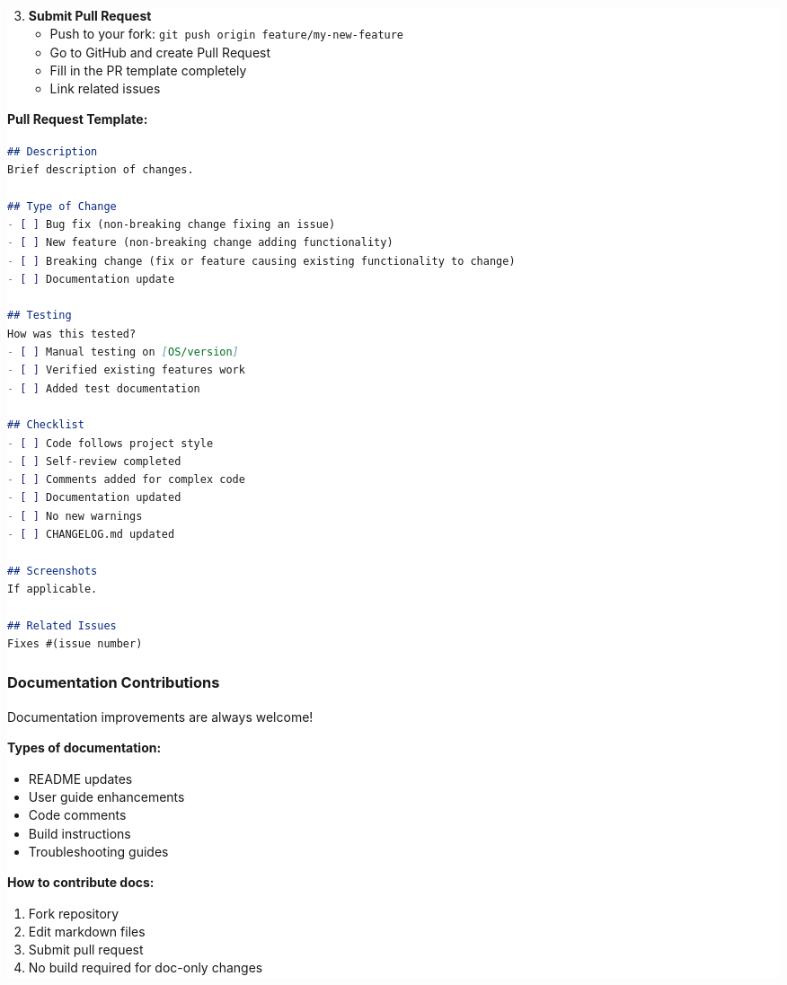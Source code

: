 3. **Submit Pull Request**
   - Push to your fork: `git push origin feature/my-new-feature`
   - Go to GitHub and create Pull Request
   - Fill in the PR template completely
   - Link related issues

**Pull Request Template:**
```markdown
## Description
Brief description of changes.

## Type of Change
- [ ] Bug fix (non-breaking change fixing an issue)
- [ ] New feature (non-breaking change adding functionality)
- [ ] Breaking change (fix or feature causing existing functionality to change)
- [ ] Documentation update

## Testing
How was this tested?
- [ ] Manual testing on [OS/version]
- [ ] Verified existing features work
- [ ] Added test documentation

## Checklist
- [ ] Code follows project style
- [ ] Self-review completed
- [ ] Comments added for complex code
- [ ] Documentation updated
- [ ] No new warnings
- [ ] CHANGELOG.md updated

## Screenshots
If applicable.

## Related Issues
Fixes #(issue number)
```

### Documentation Contributions

Documentation improvements are always welcome!

**Types of documentation:**
- README updates
- User guide enhancements
- Code comments
- Build instructions
- Troubleshooting guides

**How to contribute docs:**
1. Fork repository
2. Edit markdown files
3. Submit pull request
4. No build required for doc-only changes
